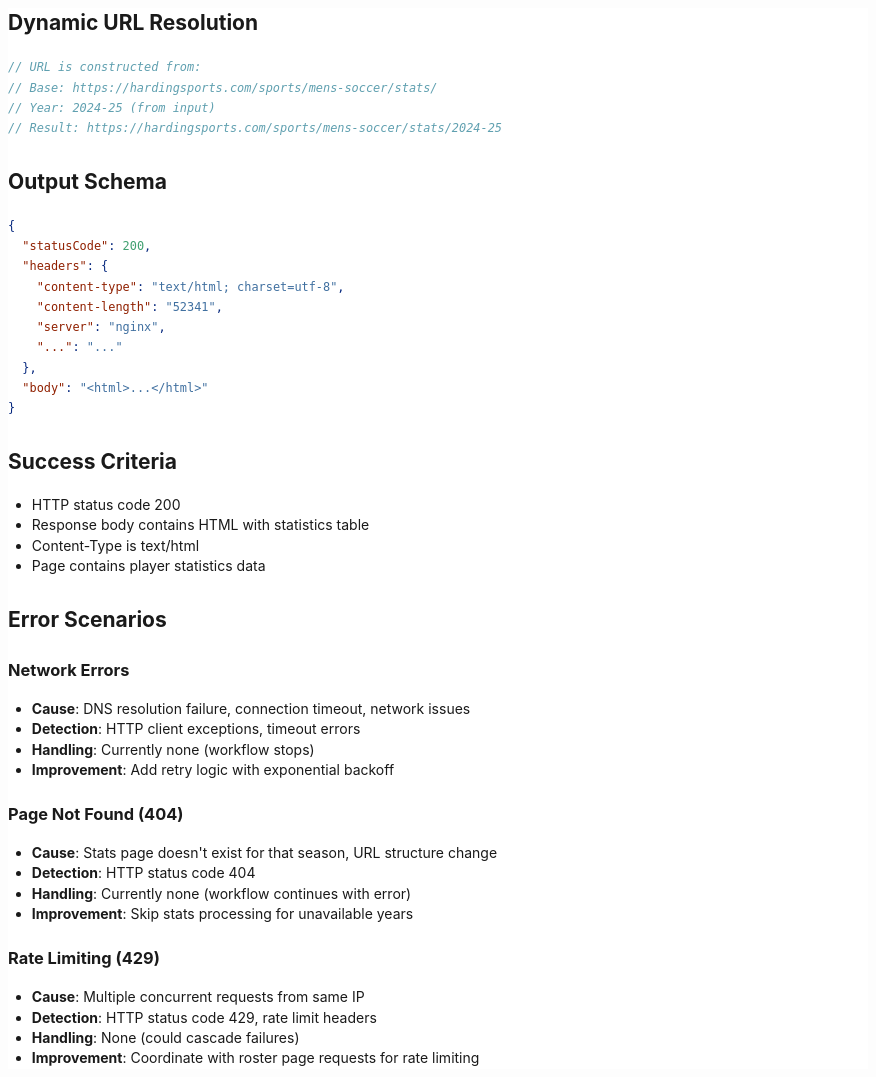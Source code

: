 ## Dynamic URL Resolution
```javascript
// URL is constructed from:
// Base: https://hardingsports.com/sports/mens-soccer/stats/
// Year: 2024-25 (from input)
// Result: https://hardingsports.com/sports/mens-soccer/stats/2024-25
```

## Output Schema
```json
{
  "statusCode": 200,
  "headers": {
    "content-type": "text/html; charset=utf-8",
    "content-length": "52341",
    "server": "nginx",
    "...": "..."
  },
  "body": "<html>...</html>"
}
```

## Success Criteria
- HTTP status code 200
- Response body contains HTML with statistics table
- Content-Type is text/html
- Page contains player statistics data

## Error Scenarios

### Network Errors
- **Cause**: DNS resolution failure, connection timeout, network issues
- **Detection**: HTTP client exceptions, timeout errors
- **Handling**: Currently none (workflow stops)
- **Improvement**: Add retry logic with exponential backoff

### Page Not Found (404)
- **Cause**: Stats page doesn't exist for that season, URL structure change
- **Detection**: HTTP status code 404
- **Handling**: Currently none (workflow continues with error)
- **Improvement**: Skip stats processing for unavailable years

### Rate Limiting (429)
- **Cause**: Multiple concurrent requests from same IP
- **Detection**: HTTP status code 429, rate limit headers
- **Handling**: None (could cascade failures)
- **Improvement**: Coordinate with roster page requests for rate limiting
